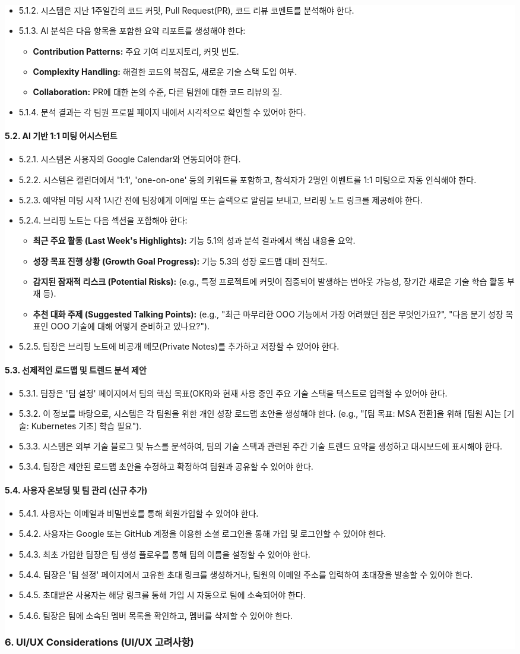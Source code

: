 - 5.1.2. 시스템은 지난 1주일간의 코드 커밋, Pull Request(PR), 코드 리뷰 코멘트를 분석해야 한다.
    
- 5.1.3. AI 분석은 다음 항목을 포함한 요약 리포트를 생성해야 한다:
    
    - **Contribution Patterns:** 주요 기여 리포지토리, 커밋 빈도.
        
    - **Complexity Handling:** 해결한 코드의 복잡도, 새로운 기술 스택 도입 여부.
        
    - **Collaboration:** PR에 대한 논의 수준, 다른 팀원에 대한 코드 리뷰의 질.
        
- 5.1.4. 분석 결과는 각 팀원 프로필 페이지 내에서 시각적으로 확인할 수 있어야 한다.
    

#### **5.2. AI 기반 1:1 미팅 어시스턴트**

- 5.2.1. 시스템은 사용자의 Google Calendar와 연동되어야 한다.
    
- 5.2.2. 시스템은 캘린더에서 '1:1', 'one-on-one' 등의 키워드를 포함하고, 참석자가 2명인 이벤트를 1:1 미팅으로 자동 인식해야 한다.
    
- 5.2.3. 예약된 미팅 시작 1시간 전에 팀장에게 이메일 또는 슬랙으로 알림을 보내고, 브리핑 노트 링크를 제공해야 한다.
    
- 5.2.4. 브리핑 노트는 다음 섹션을 포함해야 한다:
    
    - **최근 주요 활동 (Last Week's Highlights):** 기능 5.1의 성과 분석 결과에서 핵심 내용을 요약.
        
    - **성장 목표 진행 상황 (Growth Goal Progress):** 기능 5.3의 성장 로드맵 대비 진척도.
        
    - **감지된 잠재적 리스크 (Potential Risks):** (e.g., 특정 프로젝트에 커밋이 집중되어 발생하는 번아웃 가능성, 장기간 새로운 기술 학습 활동 부재 등).
        
    - **추천 대화 주제 (Suggested Talking Points):** (e.g., "최근 마무리한 OOO 기능에서 가장 어려웠던 점은 무엇인가요?", "다음 분기 성장 목표인 OOO 기술에 대해 어떻게 준비하고 있나요?").
        
- 5.2.5. 팀장은 브리핑 노트에 비공개 메모(Private Notes)를 추가하고 저장할 수 있어야 한다.
    

#### **5.3. 선제적인 로드맵 및 트렌드 분석 제안**

- 5.3.1. 팀장은 '팀 설정' 페이지에서 팀의 핵심 목표(OKR)와 현재 사용 중인 주요 기술 스택을 텍스트로 입력할 수 있어야 한다.
    
- 5.3.2. 이 정보를 바탕으로, 시스템은 각 팀원을 위한 개인 성장 로드맵 초안을 생성해야 한다. (e.g., "[팀 목표: MSA 전환]을 위해 [팀원 A]는 [기술: Kubernetes 기초] 학습 필요").
    
- 5.3.3. 시스템은 외부 기술 블로그 및 뉴스를 분석하여, 팀의 기술 스택과 관련된 주간 기술 트렌드 요약을 생성하고 대시보드에 표시해야 한다.
    
- 5.3.4. 팀장은 제안된 로드맵 초안을 수정하고 확정하여 팀원과 공유할 수 있어야 한다.
    

#### **5.4. 사용자 온보딩 및 팀 관리 (신규 추가)**

- 5.4.1. 사용자는 이메일과 비밀번호를 통해 회원가입할 수 있어야 한다.
    
- 5.4.2. 사용자는 Google 또는 GitHub 계정을 이용한 소셜 로그인을 통해 가입 및 로그인할 수 있어야 한다.
    
- 5.4.3. 최초 가입한 팀장은 팀 생성 플로우를 통해 팀의 이름을 설정할 수 있어야 한다.
    
- 5.4.4. 팀장은 '팀 설정' 페이지에서 고유한 초대 링크를 생성하거나, 팀원의 이메일 주소를 입력하여 초대장을 발송할 수 있어야 한다.
    
- 5.4.5. 초대받은 사용자는 해당 링크를 통해 가입 시 자동으로 팀에 소속되어야 한다.
    
- 5.4.6. 팀장은 팀에 소속된 멤버 목록을 확인하고, 멤버를 삭제할 수 있어야 한다.
    

### 6. UI/UX Considerations (UI/UX 고려사항)
